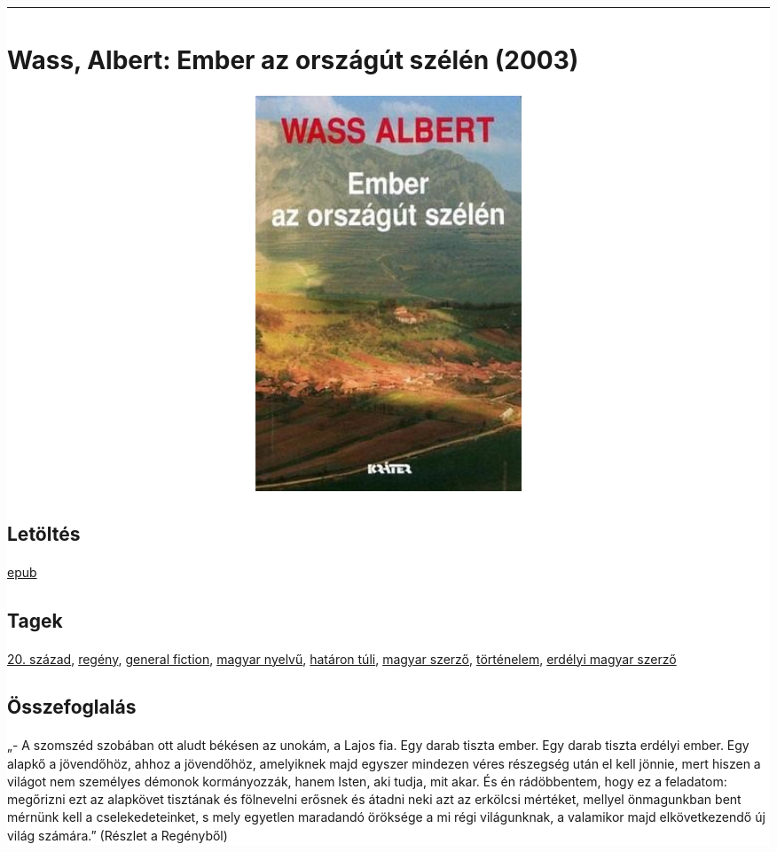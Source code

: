 
<hr/>

# <a name="id_221">Wass, Albert: Ember az országút szélén (2003)</a>
<center><img src="https://github.com/BercziSandor/calibre_lib/raw/main/main/Wass%2C%20Albert/Ember%20az%20orszagut%20szelen%20%28221%29/cover.jpg" alt="cover" width="300"/></center>

## Letöltés
[epub](https://github.com/BercziSandor/calibre_lib/raw/main/main/Wass%2C%20Albert/Ember%20az%20orszagut%20szelen%20%28221%29/Ember%20az%20orszagut%20szelen%20-%20Wass%2C%20Albert.epub)

## Tagek
[20. század](https://github.com/berczisandor/calibre_lib/blob/main/main/_tags/20.%20sz%c3%a1zad.md), [regény](https://github.com/berczisandor/calibre_lib/blob/main/main/_tags/reg%c3%a9ny.md), [general fiction](https://github.com/berczisandor/calibre_lib/blob/main/main/_tags/general%20fiction.md), [magyar nyelvű](https://github.com/berczisandor/calibre_lib/blob/main/main/_tags/magyar%20nyelv%c5%b1.md), [határon túli](https://github.com/berczisandor/calibre_lib/blob/main/main/_tags/hat%c3%a1ron%20t%c3%bali.md), [magyar szerző](https://github.com/berczisandor/calibre_lib/blob/main/main/_tags/magyar%20szerz%c5%91.md), [történelem](https://github.com/berczisandor/calibre_lib/blob/main/main/_tags/t%c3%b6rt%c3%a9nelem.md), [erdélyi magyar szerző](https://github.com/berczisandor/calibre_lib/blob/main/main/_tags/erd%c3%a9lyi%20magyar%20szerz%c5%91.md)

## Összefoglalás
„- A szomszéd szobában ott aludt békésen az unokám, a Lajos fia. Egy darab tiszta ember. Egy darab tiszta erdélyi ember. Egy alapkő a jövendőhöz, ahhoz a jövendőhöz, amelyiknek majd egyszer mindezen véres részegség után el kell jönnie, mert hiszen a világot nem személyes démonok kormányozzák, hanem Isten, aki tudja, mit akar. És én rádöbbentem, hogy ez a feladatom: megőrizni ezt az alapkövet tisztának és fölnevelni erősnek és átadni neki azt az erkölcsi mértéket, mellyel önmagunkban bent mérnünk kell a cselekedeteinket, s mely egyetlen maradandó öröksége a mi régi világunknak, a valamikor majd elkövetkezendő új világ számára.”
(Részlet a Regényből)
